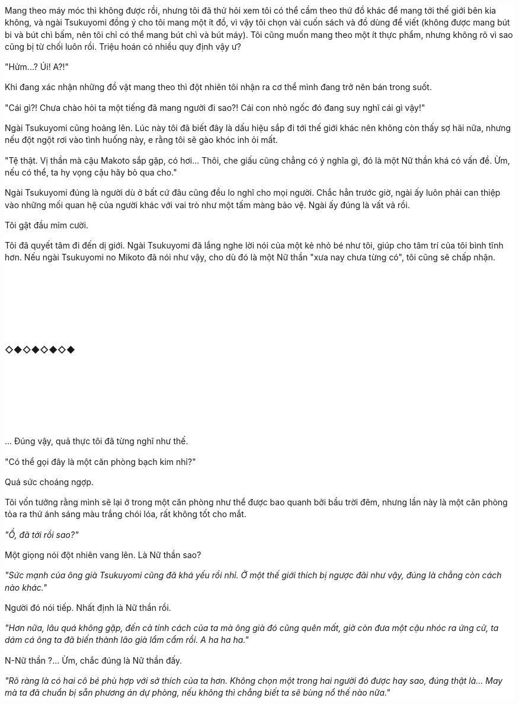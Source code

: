 Mang theo máy móc thì không được rồi, nhưng tôi đã thử hỏi xem tôi có thể cầm theo thứ đồ khác để mang tới thế giới bên kia không, và ngài Tsukuyomi đồng ý cho tôi mang một ít đồ, vì vậy tôi chọn vài cuốn sách và đồ dùng để viết (không được mang bút bi và bút chì bấm, nên tôi chỉ có thể mang bút chì và bút máy). Tôi cũng muốn mang theo một ít thực phẩm, nhưng không rõ vì sao cũng bị từ chối luôn rồi. Triệu hoán có nhiều quy định vậy ư?

"Hửm...? Úi! A?!"

Khi đang xác nhận những đồ vật mang theo thì đột nhiên tôi nhận ra cơ thể mình đang trở nên bán trong suốt.

"Cái gì?! Chưa chào hỏi ta một tiếng đã mang người đi sao?! Cái con nhỏ ngốc đó đang suy nghĩ cái gì vậy!"

Ngài Tsukuyomi cũng hoảng lên. Lúc này tôi đã biết đây là dấu hiệu sắp đi tới thế giới khác nên không còn thấy sợ hãi nữa, nhưng nếu đột ngột rơi vào tình huống này, e rằng tôi sẽ gào khóc inh ỏi mất.

"Tệ thật. Vị thần mà cậu Makoto sắp gặp, có hơi... Thôi, che giấu cũng chẳng có ý nghĩa gì, đó là một Nữ thần khá có vấn đề. Ừm, nếu có thể, ta hy vọng cậu hãy bỏ qua cho."

Ngài Tsukuyomi đúng là người dù ở bất cứ đâu cũng đều lo nghĩ cho mọi người. Chắc hẳn trước giờ, ngài ấy luôn phải can thiệp vào những mối quan hệ của người khác với vai trò như một tấm màng bảo vệ. Ngài ấy đúng là vất vả rồi.

Tôi gật đầu mỉm cười.

Tôi đã quyết tâm đi đến dị giới. Ngài Tsukuyomi đã lắng nghe lời nói của một kẻ nhỏ bé như tôi, giúp cho tâm trí của tôi bình tĩnh hơn. Nếu ngài Tsukuyomi no Mikoto đã nói như vậy, cho dù đó là một Nữ thần "xưa nay chưa từng có", tôi cũng sẽ chấp nhận.

<br /><br /><br /><br /><br />
#### **◇◆◇◆◇◆◇◆**
<br /><br /><br /><br /><br />

... Đúng vậy, quả thực tôi đã từng nghĩ như thế.

"Có thể gọi đây là một căn phòng bạch kim nhỉ?"

Quá sức choáng ngợp.

Tôi vốn tưởng rằng mình sẽ lại ở trong một căn phòng như thể được bao quanh bởi bầu trời đêm, nhưng lần này là một căn phòng tỏa ra thứ ánh sáng màu trắng chói lóa, rất không tốt cho mắt.

_"Ồ, đã tới rồi sao?"_

Một giọng nói đột nhiên vang lên. Là Nữ thần sao?

_"Sức mạnh của ông già Tsukuyomi cũng đã khá yếu rồi nhỉ. Ở một thế giới thích bị ngược đãi như vậy, đúng là chẳng còn cách nào khác."_

Người đó nói tiếp. Nhất định là Nữ thần rồi.

_"Hơn nữa, lâu quá không gặp, đến cả tính cách của ta mà ông già đó cũng quên mất, giờ còn đưa một cậu nhóc ra ứng cử, ta dám cá ông ta đã biến thành lão già lẩm cẩm rồi. A ha ha ha."_

N-Nữ thần ?... Ừm, chắc đúng là Nữ thần đấy.

_"Rõ ràng là có hai cô bé phù hợp với sở thích của ta hơn. Không chọn một trong hai người đó được hay sao, đúng thật là... May mà ta đã chuẩn bị sẵn phương án dự phòng, nếu không thì chẳng biết ta sẽ bùng nổ thế nào nữa."_
